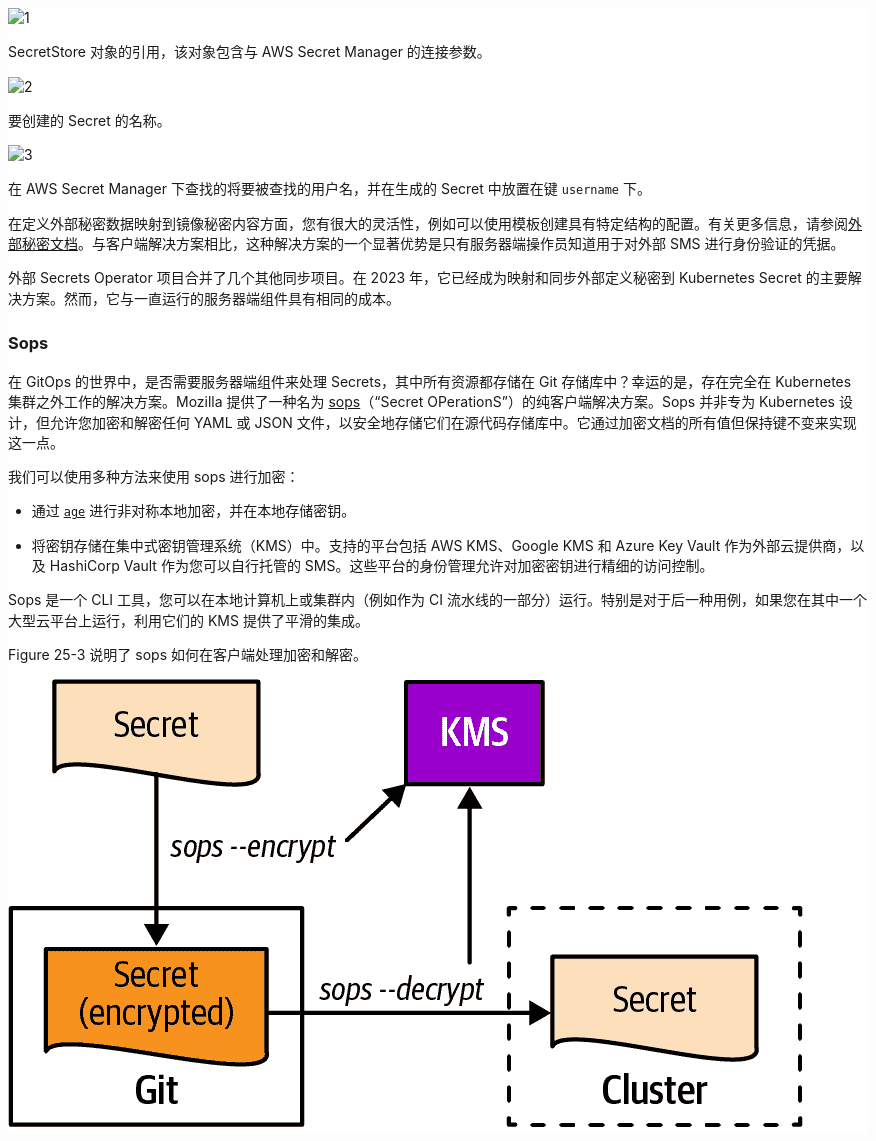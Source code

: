 ![1](img/#co_secure_configuration_CO3-1)

SecretStore 对象的引用，该对象包含与 AWS Secret Manager 的连接参数。

![2](img/#co_secure_configuration_CO3-2)

要创建的 Secret 的名称。

![3](img/#co_secure_configuration_CO3-3)

在 AWS Secret Manager 下查找的将要被查找的用户名，并在生成的 Secret 中放置在键 `username` 下。

在定义外部秘密数据映射到镜像秘密内容方面，您有很大的灵活性，例如可以使用模板创建具有特定结构的配置。有关更多信息，请参阅[外部秘密文档](https://oreil.ly/Oj4Qq)。与客户端解决方案相比，这种解决方案的一个显著优势是只有服务器端操作员知道用于对外部 SMS 进行身份验证的凭据。

外部 Secrets Operator 项目合并了几个其他同步项目。在 2023 年，它已经成为映射和同步外部定义秘密到 Kubernetes Secret 的主要解决方案。然而，它与一直运行的服务器端组件具有相同的成本。

### Sops

在 GitOps 的世界中，是否需要服务器端组件来处理 Secrets，其中所有资源都存储在 Git 存储库中？幸运的是，存在完全在 Kubernetes 集群之外工作的解决方案。Mozilla 提供了一种名为 [sops](https://oreil.ly/HH9GE)（“Secret OPerationS”）的纯客户端解决方案。Sops 并非专为 Kubernetes 设计，但允许您加密和解密任何 YAML 或 JSON 文件，以安全地存储它们在源代码存储库中。它通过加密文档的所有值但保持键不变来实现这一点。

我们可以使用多种方法来使用 sops 进行加密：

+   通过 [`age`](https://oreil.ly/DH4RE) 进行非对称本地加密，并在本地存储密钥。

+   将密钥存储在集中式密钥管理系统（KMS）中。支持的平台包括 AWS KMS、Google KMS 和 Azure Key Vault 作为外部云提供商，以及 HashiCorp Vault 作为您可以自行托管的 SMS。这些平台的身份管理允许对加密密钥进行精细的访问控制。

Sops 是一个 CLI 工具，您可以在本地计算机上或集群内（例如作为 CI 流水线的一部分）运行。特别是对于后一种用例，如果您在其中一个大型云平台上运行，利用它们的 KMS 提供了平滑的集成。

Figure 25-3 说明了 sops 如何在客户端处理加密和解密。

![Sops](img/kup2_2503.png)
